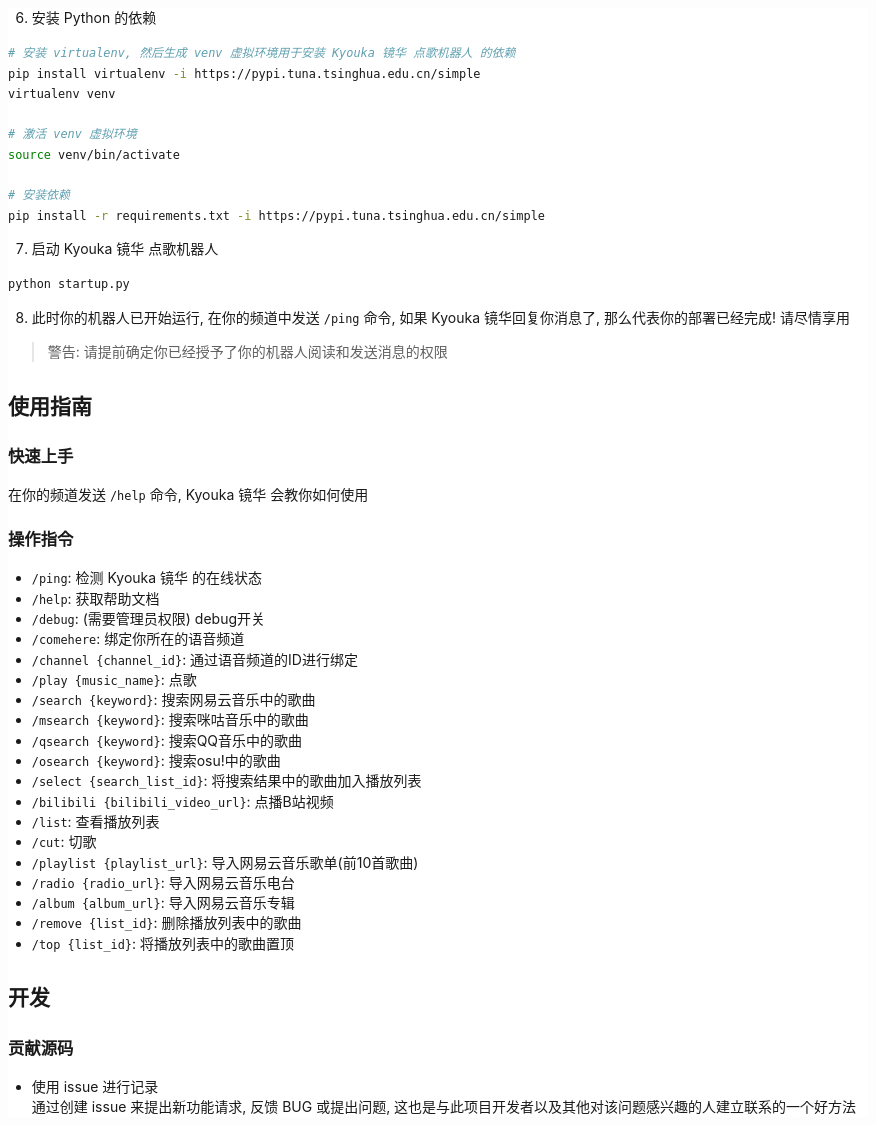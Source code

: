 6. 安装 Python 的依赖

```bash
# 安装 virtualenv, 然后生成 venv 虚拟环境用于安装 Kyouka 镜华 点歌机器人 的依赖
pip install virtualenv -i https://pypi.tuna.tsinghua.edu.cn/simple
virtualenv venv

# 激活 venv 虚拟环境
source venv/bin/activate

# 安装依赖
pip install -r requirements.txt -i https://pypi.tuna.tsinghua.edu.cn/simple
```

7. 启动 Kyouka 镜华 点歌机器人
```bash
python startup.py
```

8. 此时你的机器人已开始运行, 在你的频道中发送 `/ping` 命令, 如果 Kyouka 镜华回复你消息了, 那么代表你的部署已经完成! 请尽情享用
> 警告: 请提前确定你已经授予了你的机器人阅读和发送消息的权限

## 使用指南

### 快速上手

在你的频道发送 `/help` 命令, Kyouka 镜华 会教你如何使用

### 操作指令

- `/ping`: 检测 Kyouka 镜华 的在线状态
- `/help`: 获取帮助文档
- `/debug`: (需要管理员权限) debug开关
- `/comehere`: 绑定你所在的语音频道
- `/channel {channel_id}`: 通过语音频道的ID进行绑定
- `/play {music_name}`: 点歌
- `/search {keyword}`: 搜索网易云音乐中的歌曲
- `/msearch {keyword}`: 搜索咪咕音乐中的歌曲
- `/qsearch {keyword}`: 搜索QQ音乐中的歌曲
- `/osearch {keyword}`: 搜索osu!中的歌曲
- `/select {search_list_id}`: 将搜索结果中的歌曲加入播放列表
- `/bilibili {bilibili_video_url}`: 点播B站视频
- `/list`: 查看播放列表
- `/cut`: 切歌
- `/playlist {playlist_url}`: 导入网易云音乐歌单(前10首歌曲)
- `/radio {radio_url}`: 导入网易云音乐电台
- `/album {album_url}`: 导入网易云音乐专辑
- `/remove {list_id}`: 删除播放列表中的歌曲
- `/top {list_id}`: 将播放列表中的歌曲置顶

## 开发
### 贡献源码
- 使用 issue 进行记录  
通过创建 issue 来提出新功能请求, 反馈 BUG 或提出问题, 这也是与此项目开发者以及其他对该问题感兴趣的人建立联系的一个好方法
